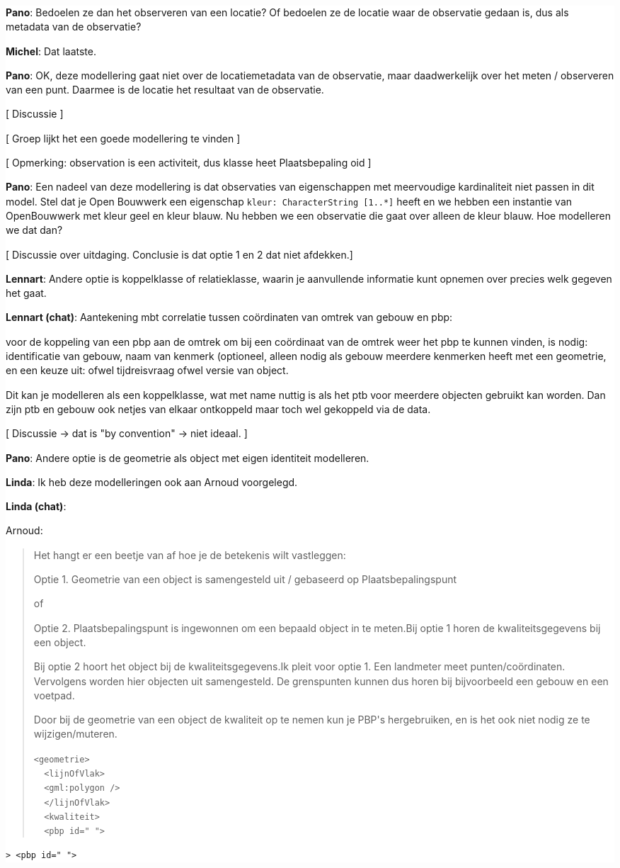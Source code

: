 **Pano**: Bedoelen ze dan het observeren van een locatie? Of bedoelen ze de locatie waar de observatie gedaan is, dus als metadata van de observatie?

**Michel**: Dat laatste.

**Pano**: OK, deze modellering gaat niet over de locatiemetadata van de observatie, maar daadwerkelijk over het meten / observeren van een punt. Daarmee is de locatie het resultaat van de observatie. 

[ Discussie ]

[ Groep lijkt het een goede modellering te vinden ]

[ Opmerking: observation is een activiteit, dus klasse heet Plaatsbepaling oid ]

**Pano**: Een nadeel van deze modellering is dat observaties van eigenschappen met meervoudige kardinaliteit niet passen in dit model. Stel dat je Open Bouwwerk een eigenschap `kleur: CharacterString [1..*]` heeft en we hebben een instantie van OpenBouwwerk met kleur geel en kleur blauw. Nu hebben we een observatie die gaat over alleen de kleur blauw. Hoe modelleren we dat dan?

[ Discussie over uitdaging. Conclusie is dat optie 1 en 2 dat niet afdekken.]

**Lennart**: Andere optie is koppelklasse of relatieklasse, waarin je aanvullende informatie kunt opnemen over precies welk gegeven het gaat.

**Lennart (chat)**: Aantekening mbt correlatie tussen coördinaten van omtrek van gebouw en pbp:

voor de koppeling van een pbp aan de omtrek om bij een coördinaat van de omtrek weer het pbp te kunnen vinden, is nodig: identificatie van gebouw, naam van kenmerk (optioneel, alleen nodig als gebouw meerdere kenmerken heeft met een geometrie, en een keuze uit: ofwel tijdreisvraag ofwel versie van object.

Dit kan je modelleren als een koppelklasse, wat met name nuttig is als het ptb voor meerdere objecten gebruikt kan worden. Dan zijn ptb en gebouw ook netjes van elkaar ontkoppeld maar toch wel gekoppeld via de data.

[ Discussie -> dat is "by convention" -> niet ideaal. ]

**Pano**: Andere optie is de geometrie als object met eigen identiteit modelleren.

**Linda**: Ik heb deze modelleringen ook aan Arnoud voorgelegd.

**Linda (chat)**: 

Arnoud:

> Het hangt er een beetje van af hoe je de betekenis wilt vastleggen:
> 
> Optie 1. Geometrie van een object is samengesteld uit / gebaseerd op Plaatsbepalingspunt
> 
> of
>
> Optie 2. Plaatsbepalingspunt is ingewonnen om een bepaald object in te meten.Bij optie 1 horen de kwaliteitsgegevens bij een object.
>
> Bij optie 2 hoort het object bij de kwaliteitsgegevens.Ik pleit voor optie 1. Een landmeter meet punten/coördinaten. Vervolgens worden hier objecten uit samengesteld. De grenspunten kunnen dus horen bij bijvoorbeeld een gebouw en een voetpad.
>
> Door bij de geometrie van een object de kwaliteit op te nemen kun je PBP's hergebruiken, en is het ook niet nodig ze te wijzigen/muteren.
>
> ```
> <geometrie>
>   <lijnOfVlak>
>   <gml:polygon />
>   </lijnOfVlak>
>   <kwaliteit>
>   <pbp id=" ">
    > <pbp id=" ">
  > </kwaliteit>
> </geometrie>